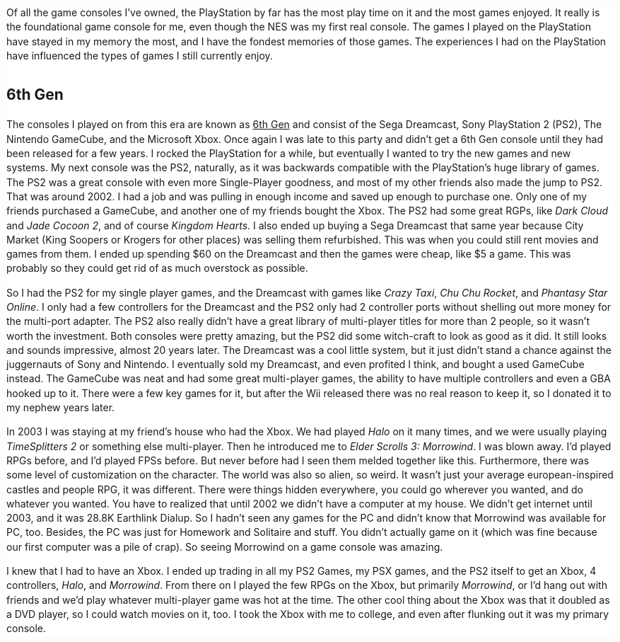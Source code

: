 Of all the game consoles I’ve owned, the PlayStation by far has the most play time on it and the most games enjoyed. It really is the foundational game console for me, even though the NES was my first real console. The games I played on the PlayStation have stayed in my memory the most, and I have the fondest memories of those games. The experiences I had on the PlayStation have influenced the types of games I still currently enjoy.

## 6th Gen

The consoles I played on from this era are known as [6th Gen](https://en.wikipedia.org/wiki/Sixth_generation_of_video_game_consoles) and consist of the Sega Dreamcast, Sony PlayStation 2 (PS2), The Nintendo GameCube, and the Microsoft Xbox. Once again I was late to this party and didn’t get a 6th Gen console until they had been released for a few years. I rocked the PlayStation for a while, but eventually I wanted to try the new games and new systems. My next console was the PS2, naturally, as it was backwards compatible with the PlayStation’s huge library of games. The PS2 was a great console with even more Single-Player goodness, and most of my other friends also made the jump to PS2. That was around 2002. I had a job and was pulling in enough income and saved up enough to purchase one. Only one of my friends purchased a GameCube, and another one of my friends bought the Xbox. The PS2 had some great RGPs, like _Dark Cloud_ and _Jade Cocoon 2_, and of course _Kingdom Hearts_. I also ended up buying a Sega Dreamcast that same year because City Market (King Soopers or Krogers for other places) was selling them refurbished. This was when you could still rent movies and games from them. I ended up spending $60 on the Dreamcast and then the games were cheap, like $5 a game. This was probably so they could get rid of as much overstock as possible.

So I had the PS2 for my single player games, and the Dreamcast with games like _Crazy Taxi_, _Chu Chu Rocket_, and _Phantasy Star Online_. I only had a few controllers for the Dreamcast and the PS2 only had 2 controller ports without shelling out more money for the multi-port adapter. The PS2 also really didn’t have a great library of multi-player titles for more than 2 people, so it wasn’t worth the investment. Both consoles were pretty amazing, but the PS2 did some witch-craft to look as good as it did. It still looks and sounds impressive, almost 20 years later. The Dreamcast was a cool little system, but it just didn’t stand a chance against the juggernauts of Sony and Nintendo. I eventually sold my Dreamcast, and even profited I think, and bought a used GameCube instead. The GameCube was neat and had some great multi-player games, the ability to have multiple controllers and even a GBA hooked up to it. There were a few key games for it, but after the Wii released there was no real reason to keep it, so I donated it to my nephew years later.

In 2003 I was staying at my friend’s house who had the Xbox. We had played _Halo_ on it many times, and we were usually playing _TimeSplitters 2_ or something else multi-player. Then he introduced me to _Elder Scrolls 3: Morrowind_. I was blown away. I’d played RPGs before, and I’d played FPSs before. But never before had I seen them melded together like this. Furthermore, there was some level of customization on the character. The world was also so alien, so weird. It wasn’t just your average european-inspired castles and people RPG, it was different. There were things hidden everywhere, you could go wherever you wanted, and do whatever you wanted. You have to realized that until 2002 we didn’t have a computer at my house. We didn’t get internet until 2003, and it was 28.8K Earthlink Dialup. So I hadn’t seen any games for the PC and didn’t know that Morrowind was available for PC, too. Besides, the PC was just for Homework and Solitaire and stuff. You didn’t actually game on it (which was fine because our first computer was a pile of crap). So seeing Morrowind on a game console was amazing.

I knew that I had to have an Xbox. I ended up trading in all my PS2 Games, my PSX games, and the PS2 itself to get an Xbox, 4 controllers, _Halo_, and _Morrowind_. From there on I played the few RPGs on the Xbox, but primarily _Morrowind_, or I’d hang out with friends and we’d play whatever multi-player game was hot at the time. The other cool thing about the Xbox was that it doubled as a DVD player, so I could watch movies on it, too. I took the Xbox with me to college, and even after flunking out it was my primary console.
